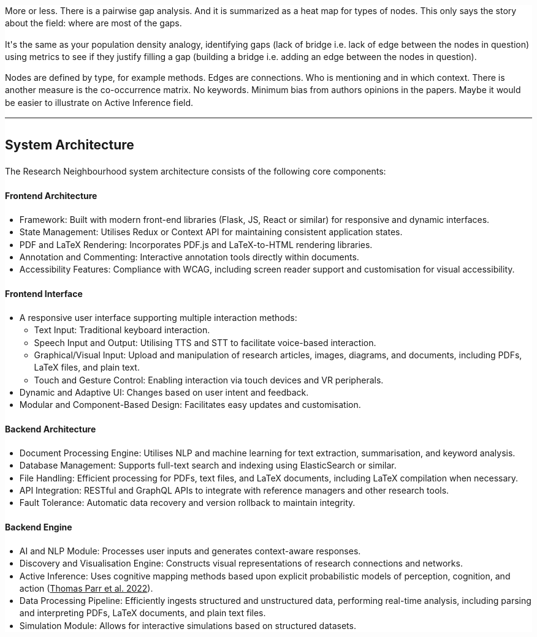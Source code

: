 More or less. There is a pairwise gap analysis. And it is summarized as a heat map for types of nodes. This only says the story about the field: where are most of the gaps.

It's the same as your population density analogy, identifying gaps (lack of bridge i.e. lack of edge between the nodes in question) using metrics to see if they justify filling a gap (building a bridge i.e. adding an edge between the nodes in question).

Nodes are defined by type, for example methods. Edges are connections. Who is mentioning and in which context. There is another measure is the co-occurrence matrix.
No keywords. Minimum bias from authors opinions in the papers.
Maybe it would be easier to illustrate on Active Inference field.

* * *

## System Architecture

The Research Neighbourhood system architecture consists of the following core components:

#### Frontend Architecture

*   Framework: Built with modern front-end libraries (Flask, JS, React or similar) for responsive and dynamic interfaces.
*   State Management: Utilises Redux or Context API for maintaining consistent application states.
*   PDF and LaTeX Rendering: Incorporates PDF.js and LaTeX-to-HTML rendering libraries.
*   Annotation and Commenting: Interactive annotation tools directly within documents.
*   Accessibility Features: Compliance with WCAG, including screen reader support and customisation for visual accessibility.

#### Frontend Interface

*   A responsive user interface supporting multiple interaction methods:
    -   Text Input: Traditional keyboard interaction.
    -   Speech Input and Output: Utilising TTS and STT to facilitate voice-based interaction. 
    -   Graphical/Visual Input: Upload and manipulation of research articles, images, diagrams, and documents, including PDFs, LaTeX files, and plain text.
    -   Touch and Gesture Control: Enabling interaction via touch devices and VR peripherals.
*   Dynamic and Adaptive UI: Changes based on user intent and feedback.
*   Modular and Component-Based Design: Facilitates easy updates and customisation.

#### Backend Architecture

*   Document Processing Engine: Utilises NLP and machine learning for text extraction, summarisation, and keyword analysis.
*   Database Management: Supports full-text search and indexing using ElasticSearch or similar.
*   File Handling: Efficient processing for PDFs, text files, and LaTeX documents, including LaTeX compilation when necessary.
*   API Integration: RESTful and GraphQL APIs to integrate with reference managers and other research tools.
*   Fault Tolerance: Automatic data recovery and version rollback to maintain integrity.

#### Backend Engine

*   AI and NLP Module: Processes user inputs and generates context-aware responses.
*   Discovery and Visualisation Engine: Constructs visual representations of research connections and networks.
*   Active Inference: Uses cognitive mapping methods based upon explicit probabilistic models of perception, cognition, and action ([Thomas Parr et al. 2022](https://www.google.com/url?q=https://mitpress.mit.edu/9780262045353/active-inference/&sa=D&source=editors&ust=1750107610113631&usg=AOvVaw0QbJKWC2AwBAjzxDKrdbx6)).
*   Data Processing Pipeline: Efficiently ingests structured and unstructured data, performing real-time analysis, including parsing and interpreting PDFs, LaTeX documents, and plain text files.
*   Simulation Module: Allows for interactive simulations based on structured datasets.
